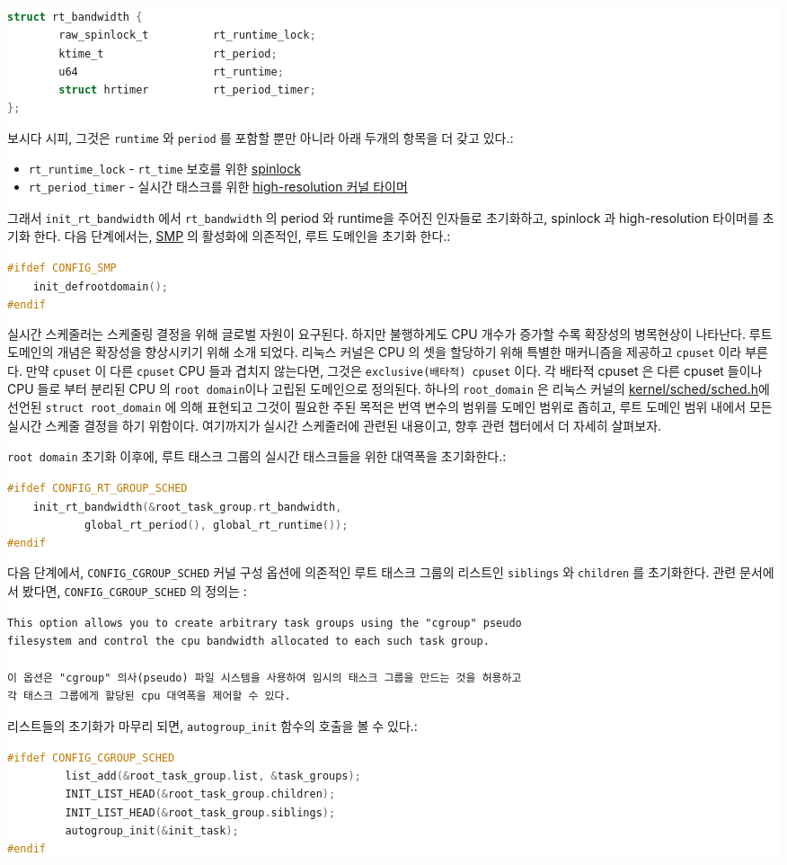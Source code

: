 ```C
struct rt_bandwidth {
        raw_spinlock_t          rt_runtime_lock;
        ktime_t                 rt_period;
        u64                     rt_runtime;
        struct hrtimer          rt_period_timer;
};
```

보시다 시피, 그것은 `runtime` 와 `period` 를 포함할 뿐만 아니라 아래 두개의 항목을 더 갖고 있다.:

* `rt_runtime_lock` - `rt_time` 보호를 위한 [spinlock](http://en.wikipedia.org/wiki/Spinlock)
* `rt_period_timer` - 실시간 태스크를 위한 [high-resolution 커널 타이머](https://www.kernel.org/doc/Documentation/timers/hrtimers.txt)

그래서 `init_rt_bandwidth` 에서 `rt_bandwidth` 의 period 와 runtime을 주어진 인자들로 초기화하고, spinlock 과 high-resolution 타이머를 초기화 한다. 다음 단계에서는, [SMP](http://en.wikipedia.org/wiki/Symmetric_multiprocessing) 의 활성화에 의존적인, 루트 도메인을 초기화 한다.:

```C
#ifdef CONFIG_SMP
	init_defrootdomain();
#endif
```

실시간 스케줄러는 스케줄링 결정을 위해 글로벌 자원이 요구된다. 하지만 불행하게도 CPU 개수가 증가할 수록 확장성의 병목현상이 나타난다. 루트 도메인의 개념은 확장성을 향상시키기 위해 소개 되었다. 리눅스 커널은 CPU 의 셋을 할당하기 위해 특별한 매커니즘을 제공하고 `cpuset` 이라 부른다. 만약 `cpuset` 이 다른 `cpuset` CPU 들과 겹치지 않는다면, 그것은 `exclusive(배타적) cpuset` 이다. 각 배타적 cpuset 은 다른 cpuset 들이나 CPU 들로 부터 분리된 CPU 의 `root domain`이나 고립된 도메인으로 정의된다. 하나의 `root_domain` 은 리눅스 커널의 [kernel/sched/sched.h](https://github.com/torvalds/linux/blob/master/kernel/sched/sched.h)에 선언된 `struct root_domain` 에 의해 표현되고 그것이 필요한 주된 목적은
번역 변수의 범위를 도메인 범위로 좁히고, 루트 도메인 범위 내에서 모든 실시간 스케줄 결정을 하기 위함이다. 여기까지가 실시간 스케줄러에 관련된 내용이고, 향후 관련 챕터에서 더 자세히 살펴보자.

`root domain` 초기화 이후에, 루트 태스크 그룹의 실시간 태스크들을 위한 대역폭을 초기화한다.:

```C
#ifdef CONFIG_RT_GROUP_SCHED
	init_rt_bandwidth(&root_task_group.rt_bandwidth,
			global_rt_period(), global_rt_runtime());
#endif
```

다음 단계에서, `CONFIG_CGROUP_SCHED` 커널 구성 옵션에 의존적인 루트 태스크 그룹의 리스트인 `siblings` 와 `children` 를 초기화한다. 관련 문서에서 봤다면, `CONFIG_CGROUP_SCHED` 의 정의는 :

```
This option allows you to create arbitrary task groups using the "cgroup" pseudo
filesystem and control the cpu bandwidth allocated to each such task group.

이 옵션은 "cgroup" 의사(pseudo) 파일 시스템을 사용하여 임시의 태스크 그룹을 만드는 것을 허용하고
각 태스크 그룹에게 할당된 cpu 대역폭을 제어할 수 있다.
```

리스트들의 초기화가 마무리 되면, `autogroup_init` 함수의 호출을 볼 수 있다.:

```C
#ifdef CONFIG_CGROUP_SCHED
         list_add(&root_task_group.list, &task_groups);
         INIT_LIST_HEAD(&root_task_group.children);
         INIT_LIST_HEAD(&root_task_group.siblings);
         autogroup_init(&init_task);
#endif
```

